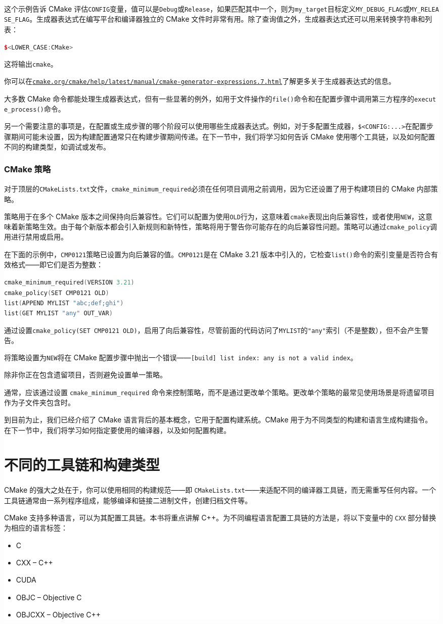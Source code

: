 这个示例告诉 CMake 评估`CONFIG`变量，值可以是`Debug`或`Release`，如果匹配其中一个，则为`my_target`目标定义`MY_DEBUG_FLAG`或`MY_RELEASE_FLAG`。生成器表达式在编写平台和编译器独立的 CMake 文件时非常有用。除了查询值之外，生成器表达式还可以用来转换字符串和列表：

```cpp
$<LOWER_CASE:CMake>
```

这将输出`cmake`。

你可以在[`cmake.org/cmake/help/latest/manual/cmake-generator-expressions.7.html`](https://cmake.org/cmake/help/latest/manual/cmake-generator-expressions.7.html)了解更多关于生成器表达式的信息。

大多数 CMake 命令都能处理生成器表达式，但有一些显著的例外，如用于文件操作的`file()`命令和在配置步骤中调用第三方程序的`execute_process()`命令。

另一个需要注意的事项是，在配置或生成步骤的哪个阶段可以使用哪些生成器表达式。例如，对于多配置生成器，`$<CONFIG:...>`在配置步骤期间可能未设置，因为构建配置通常只在构建步骤期间传递。在下一节中，我们将学习如何告诉 CMake 使用哪个工具链，以及如何配置不同的构建类型，如调试或发布。

### CMake 策略

对于顶层的`CMakeLists.txt`文件，`cmake_minimum_required`必须在任何项目调用之前调用，因为它还设置了用于构建项目的 CMake 内部策略。

策略用于在多个 CMake 版本之间保持向后兼容性。它们可以配置为使用`OLD`行为，这意味着`cmake`表现出向后兼容性，或者使用`NEW`，这意味着新策略生效。由于每个新版本都会引入新规则和新特性，策略将用于警告你可能存在的向后兼容性问题。策略可以通过`cmake_policy`调用进行禁用或启用。

在下面的示例中，`CMP0121`策略已设置为向后兼容的值。`CMP0121`是在 CMake 3.21 版本中引入的，它检查`list()`命令的索引变量是否符合有效格式——即它们是否为整数：

```cpp
cmake_minimum_required(VERSION 3.21)
cmake_policy(SET CMP0121 OLD)
list(APPEND MYLIST "abc;def;ghi")
list(GET MYLIST "any" OUT_VAR)
```

通过设置`cmake_policy(SET CMP0121 OLD)`，启用了向后兼容性，尽管前面的代码访问了`MYLIST`的`"any"`索引（不是整数），但不会产生警告。

将策略设置为`NEW`将在 CMake 配置步骤中抛出一个错误——`[build] list index: any is not a valid index`。

除非你正在包含遗留项目，否则避免设置单一策略。

通常，应该通过设置 `cmake_minimum_required` 命令来控制策略，而不是通过更改单个策略。更改单个策略的最常见使用场景是将遗留项目作为子文件夹包含时。

到目前为止，我们已经介绍了 CMake 语言背后的基本概念，它用于配置构建系统。CMake 用于为不同类型的构建和语言生成构建指令。在下一节中，我们将学习如何指定要使用的编译器，以及如何配置构建。

# 不同的工具链和构建类型

CMake 的强大之处在于，你可以使用相同的构建规范——即 `CMakeLists.txt`——来适配不同的编译器工具链，而无需重写任何内容。一个工具链通常由一系列程序组成，能够编译和链接二进制文件，创建归档文件等。

CMake 支持多种语言，可以为其配置工具链。本书将重点讲解 C++。为不同编程语言配置工具链的方法是，将以下变量中的 `CXX` 部分替换为相应的语言标签：

+   C

+   CXX – C++

+   CUDA

+   OBJC – Objective C

+   OBJCXX – Objective C++
